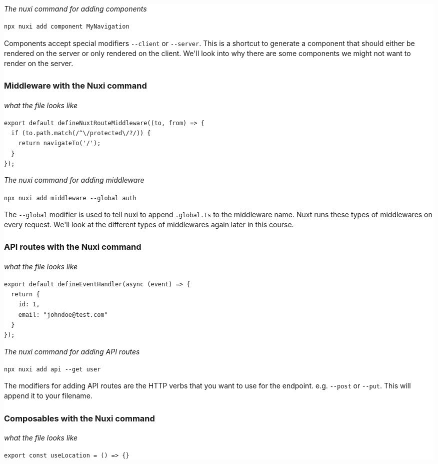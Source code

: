 _The nuxi command for adding components_

```bash{}[~]
npx nuxi add component MyNavigation
```

Components accept special modifiers `--client` or `--server`. This is a shortcut to generate a component that should either be rendered on the server or only rendered on the client. We'll look into why there are some components we might not want to render on the server.

### Middleware with the Nuxi command

_what the file looks like_

```typescript{}[middleware/auth.global.ts]
export default defineNuxtRouteMiddleware((to, from) => {
  if (to.path.match(/^\/protected\/?/)) {
    return navigateTo('/');
  }
});
```

_The nuxi command for adding middleware_

```bash{}[~]
npx nuxi add middleware --global auth
```

The `--global` modifier is used to tell nuxi to append `.global.ts` to the middleware name. Nuxt runs these types of middlewares on every request. We'll look at the different types of middlewares again later in this course.

### API routes with the Nuxi command

_what the file looks like_

```typescript{}[server/api/user.get.ts]
export default defineEventHandler(async (event) => {
  return {
    id: 1,
    email: "johndoe@test.com"
  }
});
```

_The nuxi command for adding API routes_

```bash{}[~]
npx nuxi add api --get user
```

The modifiers for adding API routes are the HTTP verbs that you want to use for the endpoint. e.g. `--post` or `--put`. This will append it to your filename.

### Composables with the Nuxi command

_what the file looks like_

```typescript{}[composables/location.ts]
export const useLocation = () => {}
```
